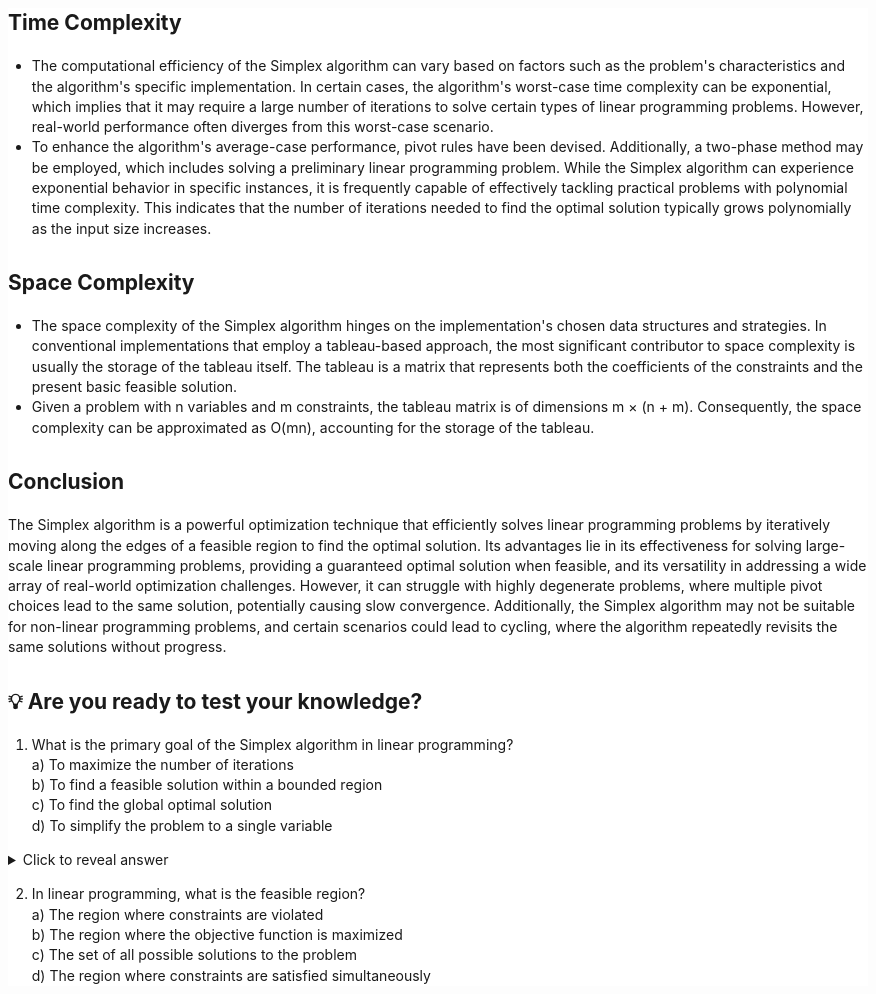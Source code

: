 ## Time Complexity
- The computational efficiency of the Simplex algorithm can vary based on factors such as the problem's characteristics and the algorithm's specific implementation. In certain cases, the algorithm's worst-case time complexity can be exponential, which implies that it may require a large number of iterations to solve certain types of linear programming problems. However, real-world performance often diverges from this worst-case scenario.
- To enhance the algorithm's average-case performance, pivot rules have been devised. Additionally, a two-phase method may be employed, which includes solving a preliminary linear programming problem. While the Simplex algorithm can experience exponential behavior in specific instances, it is frequently capable of effectively tackling practical problems with polynomial time complexity. This indicates that the number of iterations needed to find the optimal solution typically grows polynomially as the input size increases.

## Space Complexity 
- The space complexity of the Simplex algorithm hinges on the implementation's chosen data structures and strategies. In conventional implementations that employ a tableau-based approach, the most significant contributor to space complexity is usually the storage of the tableau itself. The tableau is a matrix that represents both the coefficients of the constraints and the present basic feasible solution.
- Given a problem with n variables and m constraints, the tableau matrix is of dimensions m × (n + m). Consequently, the space complexity can be approximated as O(mn), accounting for the storage of the tableau.

## Conclusion
The Simplex algorithm is a powerful optimization technique that efficiently solves linear programming problems by iteratively moving along the edges of a feasible region to find the optimal solution. Its advantages lie in its effectiveness for solving large-scale linear programming problems, providing a guaranteed optimal solution when feasible, and its versatility in addressing a wide array of real-world optimization challenges. However, it can struggle with highly degenerate problems, where multiple pivot choices lead to the same solution, potentially causing slow convergence. Additionally, the Simplex algorithm may not be suitable for non-linear programming problems, and certain scenarios could lead to cycling, where the algorithm repeatedly revisits the same solutions without progress. 


## 💡 Are you ready to test your knowledge?
1. What is the primary goal of the Simplex algorithm in linear programming? <br>
		a) To maximize the number of iterations <br>
		b) To find a feasible solution within a bounded region <br>
		c) To find the global optimal solution <br>
		d) To simplify the problem to a single variable <br>

<details><summary>Click to reveal answer</summary></details>

2. In linear programming, what is the feasible region? <br>
    a) The region where constraints are violated <br>
    b) The region where the objective function is maximized <br>
    c) The set of all possible solutions to the problem <br>
    d) The region where constraints are satisfied simultaneously <br>
